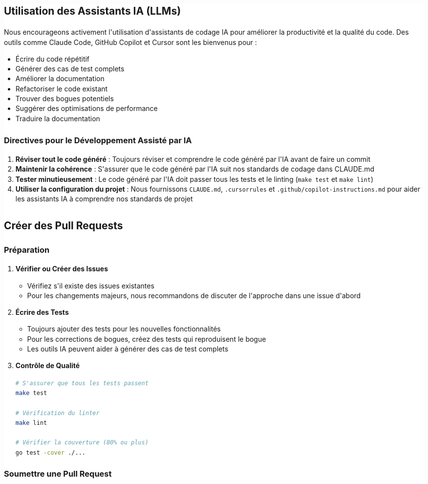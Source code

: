 ## Utilisation des Assistants IA (LLMs)

Nous encourageons activement l'utilisation d'assistants de codage IA pour améliorer la productivité et la qualité du code. Des outils comme Claude Code, GitHub Copilot et Cursor sont les bienvenus pour :

- Écrire du code répétitif
- Générer des cas de test complets
- Améliorer la documentation
- Refactoriser le code existant
- Trouver des bogues potentiels
- Suggérer des optimisations de performance
- Traduire la documentation

### Directives pour le Développement Assisté par IA

1. **Réviser tout le code généré** : Toujours réviser et comprendre le code généré par l'IA avant de faire un commit
2. **Maintenir la cohérence** : S'assurer que le code généré par l'IA suit nos standards de codage dans CLAUDE.md
3. **Tester minutieusement** : Le code généré par l'IA doit passer tous les tests et le linting (`make test` et `make lint`)
4. **Utiliser la configuration du projet** : Nous fournissons `CLAUDE.md`, `.cursorrules` et `.github/copilot-instructions.md` pour aider les assistants IA à comprendre nos standards de projet

## Créer des Pull Requests

### Préparation

1. **Vérifier ou Créer des Issues**
   - Vérifiez s'il existe des issues existantes
   - Pour les changements majeurs, nous recommandons de discuter de l'approche dans une issue d'abord

2. **Écrire des Tests**
   - Toujours ajouter des tests pour les nouvelles fonctionnalités
   - Pour les corrections de bogues, créez des tests qui reproduisent le bogue
   - Les outils IA peuvent aider à générer des cas de test complets

3. **Contrôle de Qualité**
   ```bash
   # S'assurer que tous les tests passent
   make test
   
   # Vérification du linter
   make lint
   
   # Vérifier la couverture (80% ou plus)
   go test -cover ./...
   ```

### Soumettre une Pull Request
